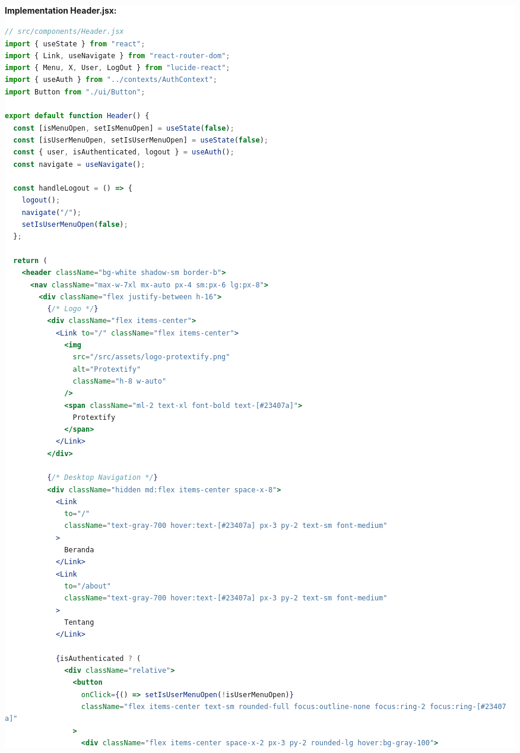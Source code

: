 **Implementation Header.jsx:**

```jsx
// src/components/Header.jsx
import { useState } from "react";
import { Link, useNavigate } from "react-router-dom";
import { Menu, X, User, LogOut } from "lucide-react";
import { useAuth } from "../contexts/AuthContext";
import Button from "./ui/Button";

export default function Header() {
  const [isMenuOpen, setIsMenuOpen] = useState(false);
  const [isUserMenuOpen, setIsUserMenuOpen] = useState(false);
  const { user, isAuthenticated, logout } = useAuth();
  const navigate = useNavigate();

  const handleLogout = () => {
    logout();
    navigate("/");
    setIsUserMenuOpen(false);
  };

  return (
    <header className="bg-white shadow-sm border-b">
      <nav className="max-w-7xl mx-auto px-4 sm:px-6 lg:px-8">
        <div className="flex justify-between h-16">
          {/* Logo */}
          <div className="flex items-center">
            <Link to="/" className="flex items-center">
              <img
                src="/src/assets/logo-protextify.png"
                alt="Protextify"
                className="h-8 w-auto"
              />
              <span className="ml-2 text-xl font-bold text-[#23407a]">
                Protextify
              </span>
            </Link>
          </div>

          {/* Desktop Navigation */}
          <div className="hidden md:flex items-center space-x-8">
            <Link
              to="/"
              className="text-gray-700 hover:text-[#23407a] px-3 py-2 text-sm font-medium"
            >
              Beranda
            </Link>
            <Link
              to="/about"
              className="text-gray-700 hover:text-[#23407a] px-3 py-2 text-sm font-medium"
            >
              Tentang
            </Link>

            {isAuthenticated ? (
              <div className="relative">
                <button
                  onClick={() => setIsUserMenuOpen(!isUserMenuOpen)}
                  className="flex items-center text-sm rounded-full focus:outline-none focus:ring-2 focus:ring-[#23407a]"
                >
                  <div className="flex items-center space-x-2 px-3 py-2 rounded-lg hover:bg-gray-100">
```